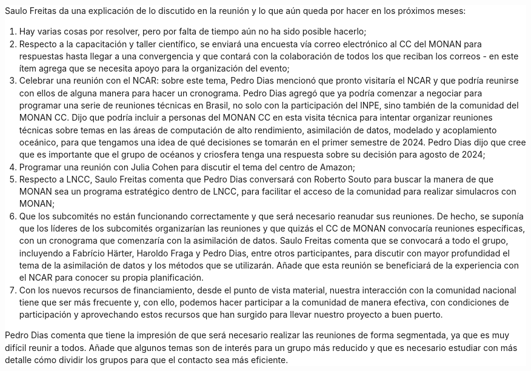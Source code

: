 Saulo Freitas da una explicación de lo discutido en la reunión y lo que
aún queda por hacer en los próximos meses:

1.  Hay varias cosas por resolver, pero por falta de tiempo aún no ha
    sido posible hacerlo;
2.  Respecto a la capacitación y taller científico, se enviará una
    encuesta vía correo electrónico al CC del MONAN para respuestas
    hasta llegar a una convergencia y que contará con la colaboración de
    todos los que reciban los correos - en este ítem agrega que se
    necesita apoyo para la organización del evento;
3.  Celebrar una reunión con el NCAR: sobre este tema, Pedro Dias
    mencionó que pronto visitaría el NCAR y que podría reunirse con
    ellos de alguna manera para hacer un cronograma. Pedro Dias agregó
    que ya podría comenzar a negociar para programar una serie de
    reuniones técnicas en Brasil, no solo con la participación del INPE,
    sino también de la comunidad del MONAN CC. Dijo que podría incluir a
    personas del MONAN CC en esta visita técnica para intentar organizar
    reuniones técnicas sobre temas en las áreas de computación de alto
    rendimiento, asimilación de datos, modelado y acoplamiento oceánico,
    para que tengamos una idea de qué decisiones se tomarán en el primer
    semestre de 2024. Pedro Dias dijo que cree que es importante que el
    grupo de océanos y criosfera tenga una respuesta sobre su decisión
    para agosto de 2024;
4.  Programar una reunión con Julia Cohen para discutir el tema del
    centro de Amazon;
5.  Respecto a LNCC, Saulo Freitas comenta que Pedro Dias conversará con
    Roberto Souto para buscar la manera de que MONAN sea un programa
    estratégico dentro de LNCC, para facilitar el acceso de la comunidad
    para realizar simulacros con MONAN;
6.  Que los subcomités no están funcionando correctamente y que será
    necesario reanudar sus reuniones. De hecho, se suponía que los
    líderes de los subcomités organizarían las reuniones y que quizás el
    CC de MONAN convocaría reuniones específicas, con un cronograma que
    comenzaría con la asimilación de datos. Saulo Freitas comenta que se
    convocará a todo el grupo, incluyendo a Fabrício Härter, Haroldo
    Fraga y Pedro Dias, entre otros participantes, para discutir con
    mayor profundidad el tema de la asimilación de datos y los métodos
    que se utilizarán. Añade que esta reunión se beneficiará de la
    experiencia con el NCAR para conocer su propia planificación.
7.  Con los nuevos recursos de financiamiento, desde el punto de vista
    material, nuestra interacción con la comunidad nacional tiene que
    ser más frecuente y, con ello, podemos hacer participar a la
    comunidad de manera efectiva, con condiciones de participación y
    aprovechando estos recursos que han surgido para llevar nuestro
    proyecto a buen puerto.

Pedro Dias comenta que tiene la impresión de que será necesario realizar
las reuniones de forma segmentada, ya que es muy difícil reunir a todos.
Añade que algunos temas son de interés para un grupo más reducido y que
es necesario estudiar con más detalle cómo dividir los grupos para que
el contacto sea más eficiente.

